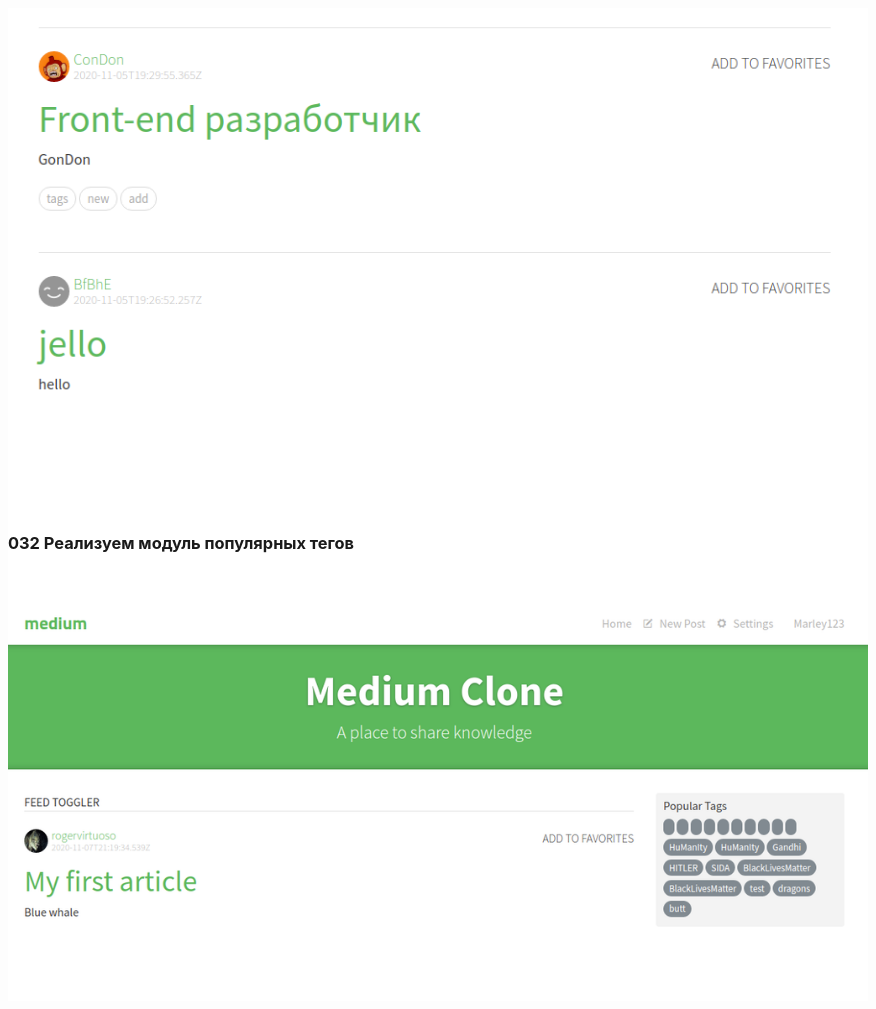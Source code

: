 ![Application](/img/pic-m05-p01.png?raw=true)

<br/>

### 032 Реализуем модуль популярных тегов

<br/>

![Application](/img/pic-m05-p02.png?raw=true)

<br/>
